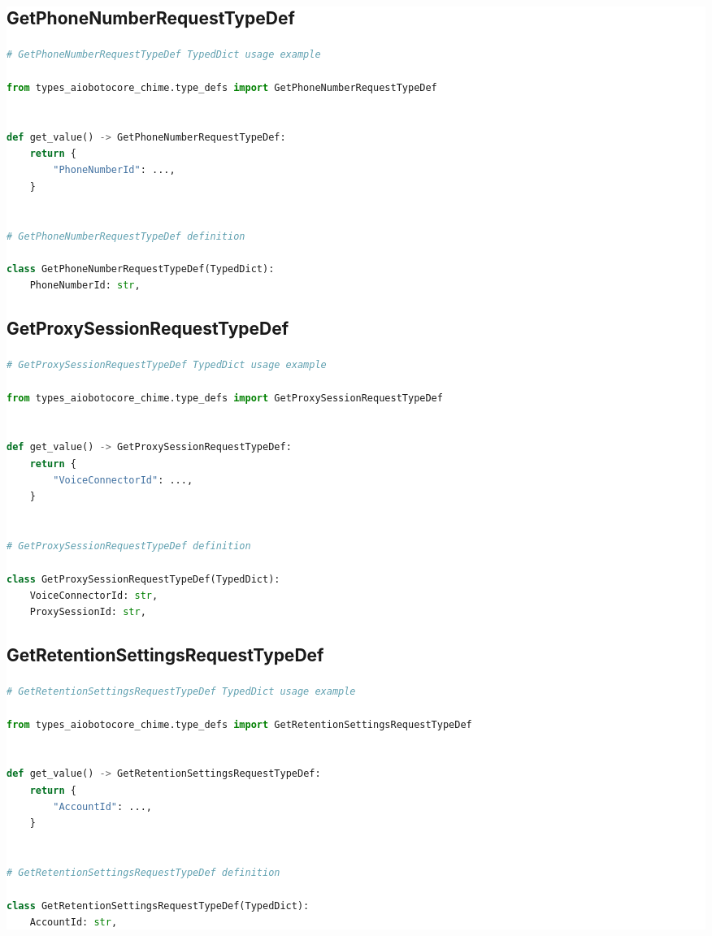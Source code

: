 ## GetPhoneNumberRequestTypeDef

```python
# GetPhoneNumberRequestTypeDef TypedDict usage example

from types_aiobotocore_chime.type_defs import GetPhoneNumberRequestTypeDef


def get_value() -> GetPhoneNumberRequestTypeDef:
    return {
        "PhoneNumberId": ...,
    }


# GetPhoneNumberRequestTypeDef definition

class GetPhoneNumberRequestTypeDef(TypedDict):
    PhoneNumberId: str,
```

## GetProxySessionRequestTypeDef

```python
# GetProxySessionRequestTypeDef TypedDict usage example

from types_aiobotocore_chime.type_defs import GetProxySessionRequestTypeDef


def get_value() -> GetProxySessionRequestTypeDef:
    return {
        "VoiceConnectorId": ...,
    }


# GetProxySessionRequestTypeDef definition

class GetProxySessionRequestTypeDef(TypedDict):
    VoiceConnectorId: str,
    ProxySessionId: str,
```

## GetRetentionSettingsRequestTypeDef

```python
# GetRetentionSettingsRequestTypeDef TypedDict usage example

from types_aiobotocore_chime.type_defs import GetRetentionSettingsRequestTypeDef


def get_value() -> GetRetentionSettingsRequestTypeDef:
    return {
        "AccountId": ...,
    }


# GetRetentionSettingsRequestTypeDef definition

class GetRetentionSettingsRequestTypeDef(TypedDict):
    AccountId: str,
```
